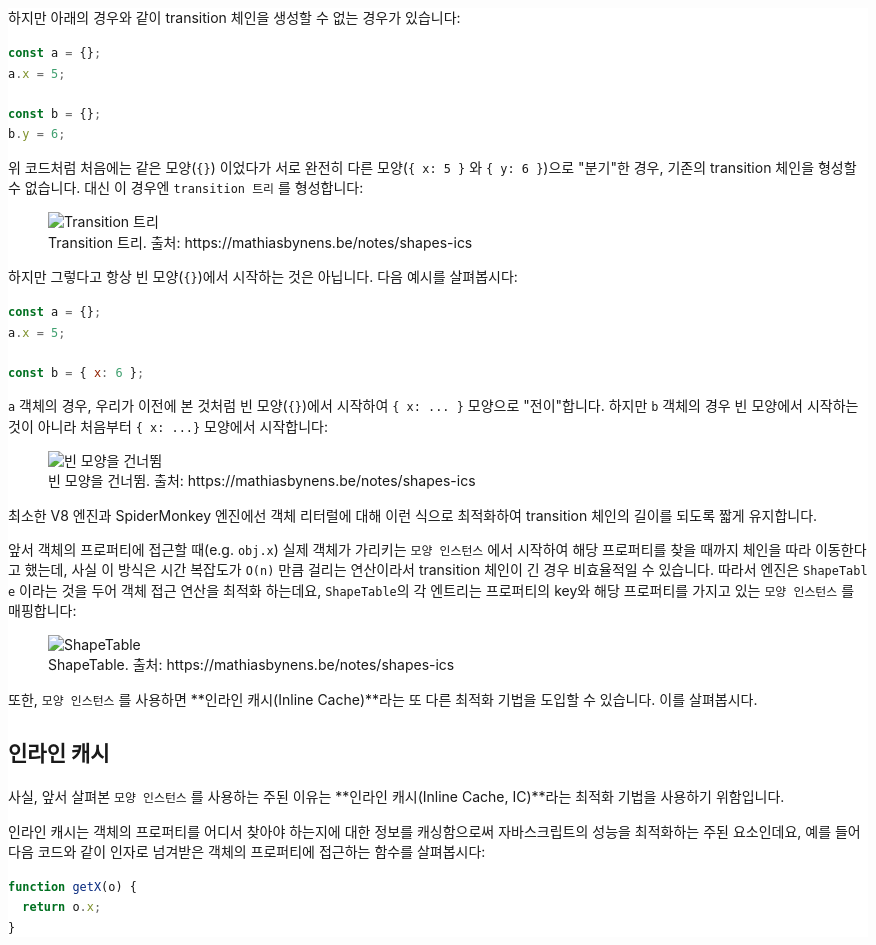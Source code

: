 하지만 아래의 경우와 같이 transition 체인을 생성할 수 없는 경우가 있습니다:

```js
const a = {};
a.x = 5;

const b = {};
b.y = 6;
```

위 코드처럼 처음에는 같은 모양(`{}`) 이었다가 서로 완전히 다른 모양(`{ x: 5 }` 와 `{ y: 6 }`)으로 "분기"한 경우, 기존의 transition 체인을 형성할 수 없습니다. 대신 이 경우엔 `transition 트리` 를 형성합니다:

<figure>
    <img src="https://cdn.jsdelivr.net/gh/jaehyeon48/jaehyeon48.github.io@master/assets/images/javascript/hidden-class-ic/transition_tree.png" alt="Transition 트리" />
    <figcaption>Transition 트리. 출처: https://mathiasbynens.be/notes/shapes-ics</figcaption>
</figure>

하지만 그렇다고 항상 빈 모양(`{}`)에서 시작하는 것은 아닙니다. 다음 예시를 살펴봅시다:

```js
const a = {};
a.x = 5;

const b = { x: 6 };
```

`a` 객체의 경우, 우리가 이전에 본 것처럼 빈 모양(`{}`)에서 시작하여 `{ x: ... }` 모양으로 "전이"합니다. 하지만 `b` 객체의 경우 빈 모양에서 시작하는 것이 아니라 처음부터 `{ x: ...}` 모양에서 시작합니다:

<figure>
    <img src="https://cdn.jsdelivr.net/gh/jaehyeon48/jaehyeon48.github.io@master/assets/images/javascript/hidden-class-ic/bypass_empty_shape.png" alt="빈 모양을 건너뜀" />
    <figcaption>빈 모양을 건너뜀. 출처: https://mathiasbynens.be/notes/shapes-ics</figcaption>
</figure>

최소한 V8 엔진과 SpiderMonkey 엔진에선 객체 리터럴에 대해 이런 식으로 최적화하여 transition 체인의 길이를 되도록 짧게 유지합니다.

앞서 객체의 프로퍼티에 접근할 때(e.g. `obj.x`) 실제 객체가 가리키는 `모양 인스턴스` 에서 시작하여 해당 프로퍼티를 찾을 때까지 체인을 따라 이동한다고 했는데, 사실 이 방식은 시간 복잡도가 `O(n)` 만큼 걸리는 연산이라서 transition 체인이 긴 경우 비효율적일 수 있습니다. 따라서 엔진은 `ShapeTable` 이라는 것을 두어 객체 접근 연산을 최적화 하는데요, `ShapeTable`의 각 엔트리는 프로퍼티의 key와 해당 프로퍼티를 가지고 있는 `모양 인스턴스` 를 매핑합니다:

<figure>
    <img src="https://cdn.jsdelivr.net/gh/jaehyeon48/jaehyeon48.github.io@master/assets/images/javascript/hidden-class-ic/shapetable.png" alt="ShapeTable" />
    <figcaption>ShapeTable. 출처: https://mathiasbynens.be/notes/shapes-ics</figcaption>
</figure>

또한, `모양 인스턴스` 를 사용하면 **인라인 캐시(Inline Cache)**라는 또 다른 최적화 기법을 도입할 수 있습니다. 이를 살펴봅시다.

## 인라인 캐시

사실, 앞서 살펴본 `모양 인스턴스` 를 사용하는 주된 이유는 **인라인 캐시(Inline Cache, IC)**라는 최적화 기법을 사용하기 위함입니다.

인라인 캐시는 객체의 프로퍼티를 어디서 찾아야 하는지에 대한 정보를 캐싱함으로써 자바스크립트의 성능을 최적화하는 주된 요소인데요, 예를 들어 다음 코드와 같이 인자로 넘겨받은 객체의 프로퍼티에 접근하는 함수를 살펴봅시다:

```js
function getX(o) {
  return o.x;
}
```
